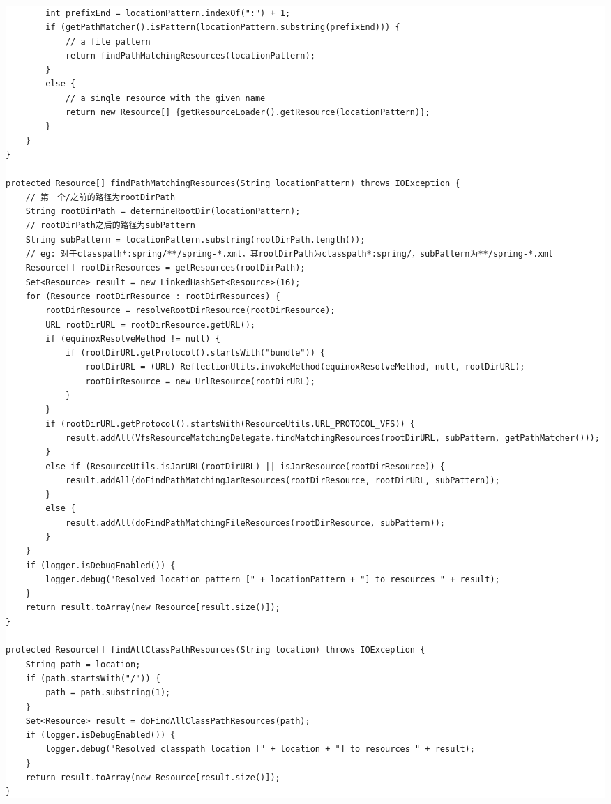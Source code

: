             int prefixEnd = locationPattern.indexOf(":") + 1;
            if (getPathMatcher().isPattern(locationPattern.substring(prefixEnd))) {
                // a file pattern
                return findPathMatchingResources(locationPattern);
            }
            else {
                // a single resource with the given name
                return new Resource[] {getResourceLoader().getResource(locationPattern)};
            }
        }
    }

    protected Resource[] findPathMatchingResources(String locationPattern) throws IOException {
        // 第一个/之前的路径为rootDirPath
        String rootDirPath = determineRootDir(locationPattern);
        // rootDirPath之后的路径为subPattern
        String subPattern = locationPattern.substring(rootDirPath.length());
        // eg: 对于classpath*:spring/**/spring-*.xml，其rootDirPath为classpath*:spring/，subPattern为**/spring-*.xml
        Resource[] rootDirResources = getResources(rootDirPath);
        Set<Resource> result = new LinkedHashSet<Resource>(16);
        for (Resource rootDirResource : rootDirResources) {
        	rootDirResource = resolveRootDirResource(rootDirResource);
        	URL rootDirURL = rootDirResource.getURL();
        	if (equinoxResolveMethod != null) {
        		if (rootDirURL.getProtocol().startsWith("bundle")) {
        			rootDirURL = (URL) ReflectionUtils.invokeMethod(equinoxResolveMethod, null, rootDirURL);
        			rootDirResource = new UrlResource(rootDirURL);
        		}
        	}
        	if (rootDirURL.getProtocol().startsWith(ResourceUtils.URL_PROTOCOL_VFS)) {
        		result.addAll(VfsResourceMatchingDelegate.findMatchingResources(rootDirURL, subPattern, getPathMatcher()));
        	}
        	else if (ResourceUtils.isJarURL(rootDirURL) || isJarResource(rootDirResource)) {
        		result.addAll(doFindPathMatchingJarResources(rootDirResource, rootDirURL, subPattern));
        	}
        	else {
        		result.addAll(doFindPathMatchingFileResources(rootDirResource, subPattern));
        	}
        }
        if (logger.isDebugEnabled()) {
        	logger.debug("Resolved location pattern [" + locationPattern + "] to resources " + result);
        }
        return result.toArray(new Resource[result.size()]);
	}

    protected Resource[] findAllClassPathResources(String location) throws IOException {
        String path = location;
        if (path.startsWith("/")) {
            path = path.substring(1);
        }
        Set<Resource> result = doFindAllClassPathResources(path);
        if (logger.isDebugEnabled()) {
            logger.debug("Resolved classpath location [" + location + "] to resources " + result);
        }
        return result.toArray(new Resource[result.size()]);
    }
